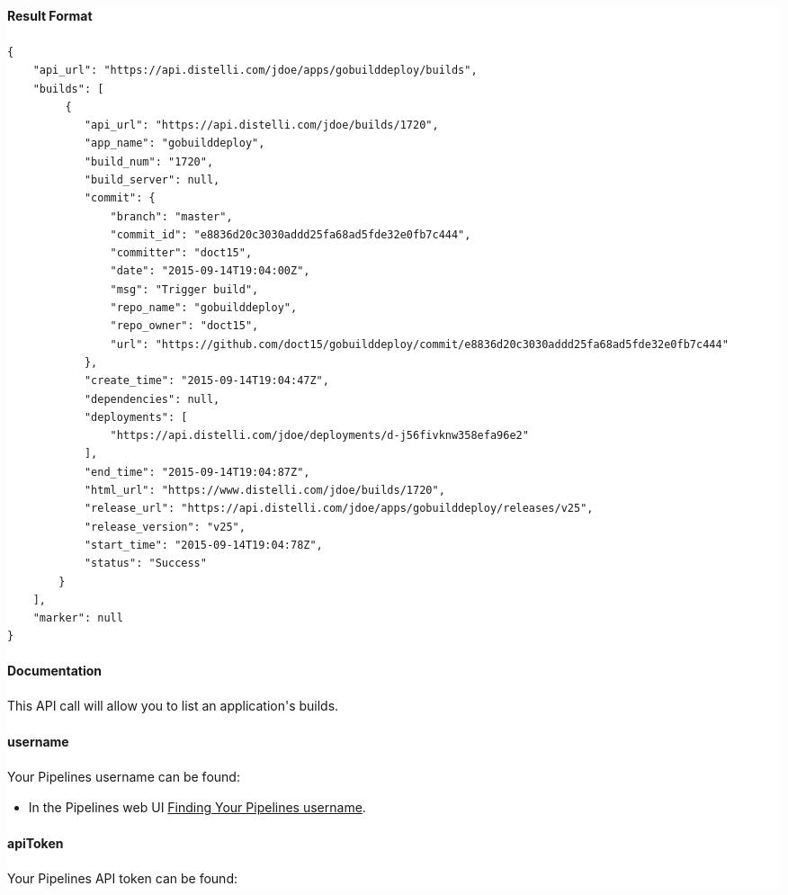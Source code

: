 #### Result Format

~~~
{
    "api_url": "https://api.distelli.com/jdoe/apps/gobuilddeploy/builds",
    "builds": [
         {
            "api_url": "https://api.distelli.com/jdoe/builds/1720",
            "app_name": "gobuilddeploy",
            "build_num": "1720",
            "build_server": null,
            "commit": {
                "branch": "master",
                "commit_id": "e8836d20c3030addd25fa68ad5fde32e0fb7c444",
                "committer": "doct15",
                "date": "2015-09-14T19:04:00Z",
                "msg": "Trigger build",
                "repo_name": "gobuilddeploy",
                "repo_owner": "doct15",
                "url": "https://github.com/doct15/gobuilddeploy/commit/e8836d20c3030addd25fa68ad5fde32e0fb7c444"
            },
            "create_time": "2015-09-14T19:04:47Z",
            "dependencies": null,
            "deployments": [
                "https://api.distelli.com/jdoe/deployments/d-j56fivknw358efa96e2"
            ],
            "end_time": "2015-09-14T19:04:87Z",
            "html_url": "https://www.distelli.com/jdoe/builds/1720",
            "release_url": "https://api.distelli.com/jdoe/apps/gobuilddeploy/releases/v25",
            "release_version": "v25",
            "start_time": "2015-09-14T19:04:78Z",
            "status": "Success"
        }
    ],
    "marker": null
}
~~~

#### Documentation

This API call will allow you to list an application's builds.

#### username

Your Pipelines username can be found:

* In the Pipelines web UI [Finding Your Pipelines username](./account.html).


#### apiToken

Your Pipelines API token can be found:
